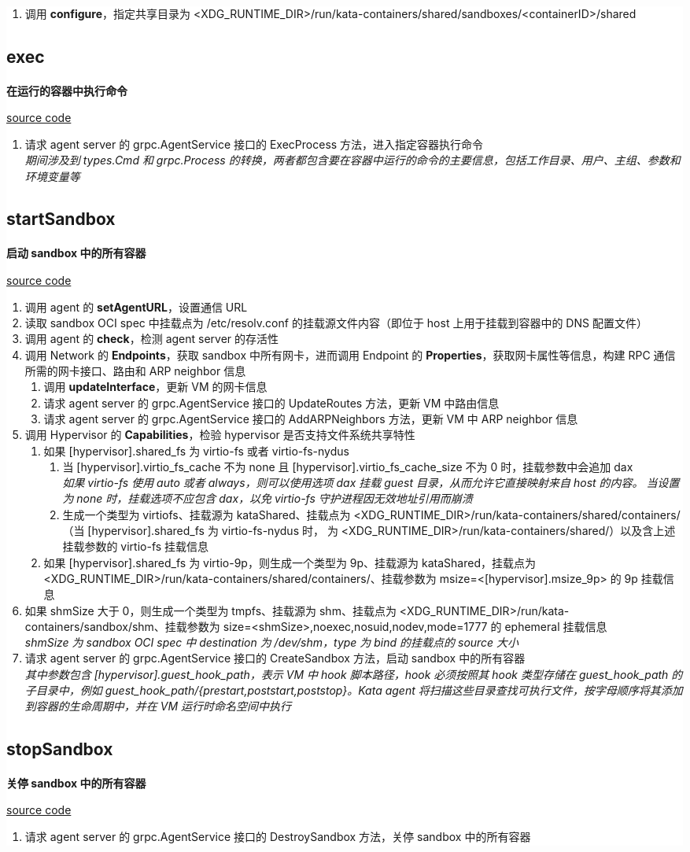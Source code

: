 1. 调用 **configure**，指定共享目录为 <XDG_RUNTIME_DIR>/run/kata-containers/shared/sandboxes/\<containerID\>/shared

## exec

**在运行的容器中执行命令**

[source code](https://github.com/kata-containers/kata-containers/blob/3.0.0/src/runtime/virtcontainers/kata_agent.go#L533)

1. 请求 agent server 的 grpc.AgentService 接口的 ExecProcess 方法，进入指定容器执行命令<br>*期间涉及到 types.Cmd 和 grpc.Process 的转换，两者都包含要在容器中运行的命令的主要信息，包括工作目录、用户、主组、参数和环境变量等*

## startSandbox

**启动 sandbox 中的所有容器**

[source code](https://github.com/kata-containers/kata-containers/blob/3.0.0/src/runtime/virtcontainers/kata_agent.go#L705)

1. 调用 agent 的 **setAgentURL**，设置通信 URL
2. 读取 sandbox OCI spec 中挂载点为 /etc/resolv.conf 的挂载源文件内容（即位于 host 上用于挂载到容器中的 DNS 配置文件）
3. 调用 agent 的 **check**，检测 agent server 的存活性
4. 调用 Network 的 **Endpoints**，获取 sandbox 中所有网卡，进而调用 Endpoint 的 **Properties**，获取网卡属性等信息，构建 RPC 通信所需的网卡接口、路由和 ARP neighbor 信息
   1. 调用 **updateInterface**，更新 VM 的网卡信息
   2. 请求 agent server 的 grpc.AgentService 接口的 UpdateRoutes 方法，更新 VM 中路由信息 
   3. 请求 agent server 的 grpc.AgentService 接口的 AddARPNeighbors 方法，更新 VM 中 ARP neighbor 信息
5. 调用 Hypervisor 的 **Capabilities**，检验 hypervisor 是否支持文件系统共享特性
   1. 如果 [hypervisor].shared_fs 为 virtio-fs 或者 virtio-fs-nydus
      1. 当 [hypervisor].virtio_fs_cache 不为 none 且 [hypervisor].virtio_fs_cache_size 不为 0 时，挂载参数中会追加 dax<br>*如果 virtio-fs 使用 auto 或者 always，则可以使用选项 dax 挂载 guest 目录，从而允许它直接映射来自 host 的内容。 当设置为 none 时，挂载选项不应包含 dax，以免 virtio-fs 守护进程因无效地址引用而崩溃*
      2. 生成一个类型为 virtiofs、挂载源为 kataShared、挂载点为 <XDG_RUNTIME_DIR>/run/kata-containers/shared/containers/（当 [hypervisor].shared_fs 为 virtio-fs-nydus 时， 为 <XDG_RUNTIME_DIR>/run/kata-containers/shared/）以及含上述挂载参数的 virtio-fs 挂载信息
   2. 如果 [hypervisor].shared_fs 为 virtio-9p，则生成一个类型为 9p、挂载源为 kataShared，挂载点为 <XDG_RUNTIME_DIR>/run/kata-containers/shared/containers/、挂载参数为 msize=\<[hypervisor].msize_9p\> 的 9p 挂载信息
6. 如果 shmSize 大于 0，则生成一个类型为 tmpfs、挂载源为 shm、挂载点为 <XDG_RUNTIME_DIR>/run/kata-containers/sandbox/shm、挂载参数为 size=\<shmSize\>,noexec,nosuid,nodev,mode=1777 的 ephemeral 挂载信息<br>*shmSize 为 sandbox OCI spec 中 destination 为 /dev/shm，type 为 bind 的挂载点的 source 大小*
7. 请求 agent server 的 grpc.AgentService 接口的 CreateSandbox 方法，启动 sandbox 中的所有容器<br>*其中参数包含 [hypervisor].guest_hook_path，表示 VM 中 hook 脚本路径，hook 必须按照其 hook 类型存储在 guest_hook_path 的子目录中，例如 guest_hook_path/{prestart,poststart,poststop}。Kata agent 将扫描这些目录查找可执行文件，按字母顺序将其添加到容器的生命周期中，并在 VM 运行时命名空间中执行*

## stopSandbox

**关停 sandbox 中的所有容器**

[source code](https://github.com/kata-containers/kata-containers/blob/3.0.0/src/runtime/virtcontainers/kata_agent.go#L856)

1. 请求 agent server 的 grpc.AgentService 接口的 DestroySandbox 方法，关停 sandbox 中的所有容器

